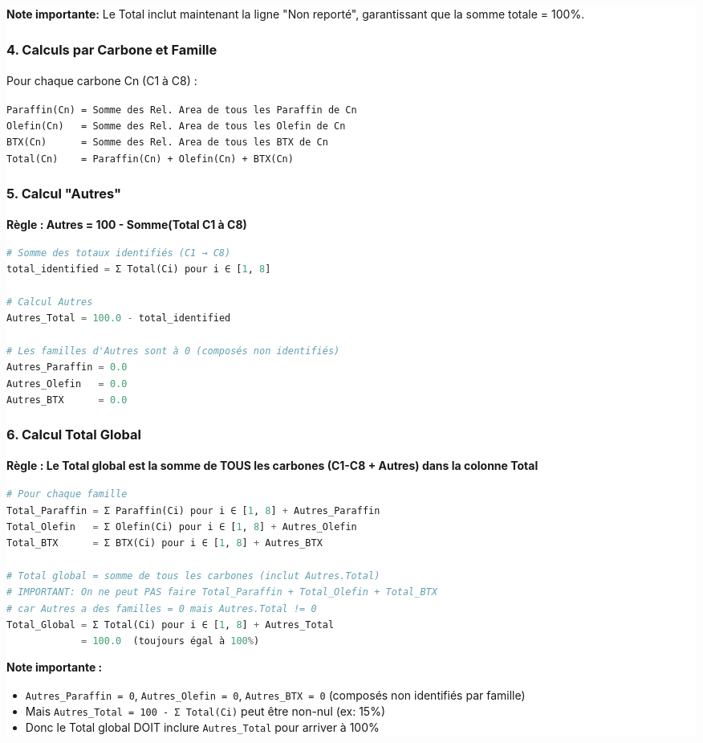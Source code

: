 **Note importante:**
Le Total inclut maintenant la ligne "Non reporté", garantissant que la somme totale = 100%.

### 4. Calculs par Carbone et Famille

Pour chaque carbone Cn (C1 à C8) :

```
Paraffin(Cn) = Somme des Rel. Area de tous les Paraffin de Cn
Olefin(Cn)   = Somme des Rel. Area de tous les Olefin de Cn
BTX(Cn)      = Somme des Rel. Area de tous les BTX de Cn
Total(Cn)    = Paraffin(Cn) + Olefin(Cn) + BTX(Cn)
```

### 5. Calcul "Autres"

**Règle : Autres = 100 - Somme(Total C1 à C8)**

```python
# Somme des totaux identifiés (C1 → C8)
total_identified = Σ Total(Ci) pour i ∈ [1, 8]

# Calcul Autres
Autres_Total = 100.0 - total_identified

# Les familles d'Autres sont à 0 (composés non identifiés)
Autres_Paraffin = 0.0
Autres_Olefin   = 0.0
Autres_BTX      = 0.0
```

### 6. Calcul Total Global

**Règle : Le Total global est la somme de TOUS les carbones (C1-C8 + Autres) dans la colonne Total**

```python
# Pour chaque famille
Total_Paraffin = Σ Paraffin(Ci) pour i ∈ [1, 8] + Autres_Paraffin
Total_Olefin   = Σ Olefin(Ci) pour i ∈ [1, 8] + Autres_Olefin
Total_BTX      = Σ BTX(Ci) pour i ∈ [1, 8] + Autres_BTX

# Total global = somme de tous les carbones (inclut Autres.Total)
# IMPORTANT: On ne peut PAS faire Total_Paraffin + Total_Olefin + Total_BTX
# car Autres a des familles = 0 mais Autres.Total != 0
Total_Global = Σ Total(Ci) pour i ∈ [1, 8] + Autres_Total
             = 100.0  (toujours égal à 100%)
```

**Note importante :**
- `Autres_Paraffin = 0`, `Autres_Olefin = 0`, `Autres_BTX = 0` (composés non identifiés par famille)
- Mais `Autres_Total = 100 - Σ Total(Ci)` peut être non-nul (ex: 15%)
- Donc le Total global DOIT inclure `Autres_Total` pour arriver à 100%
